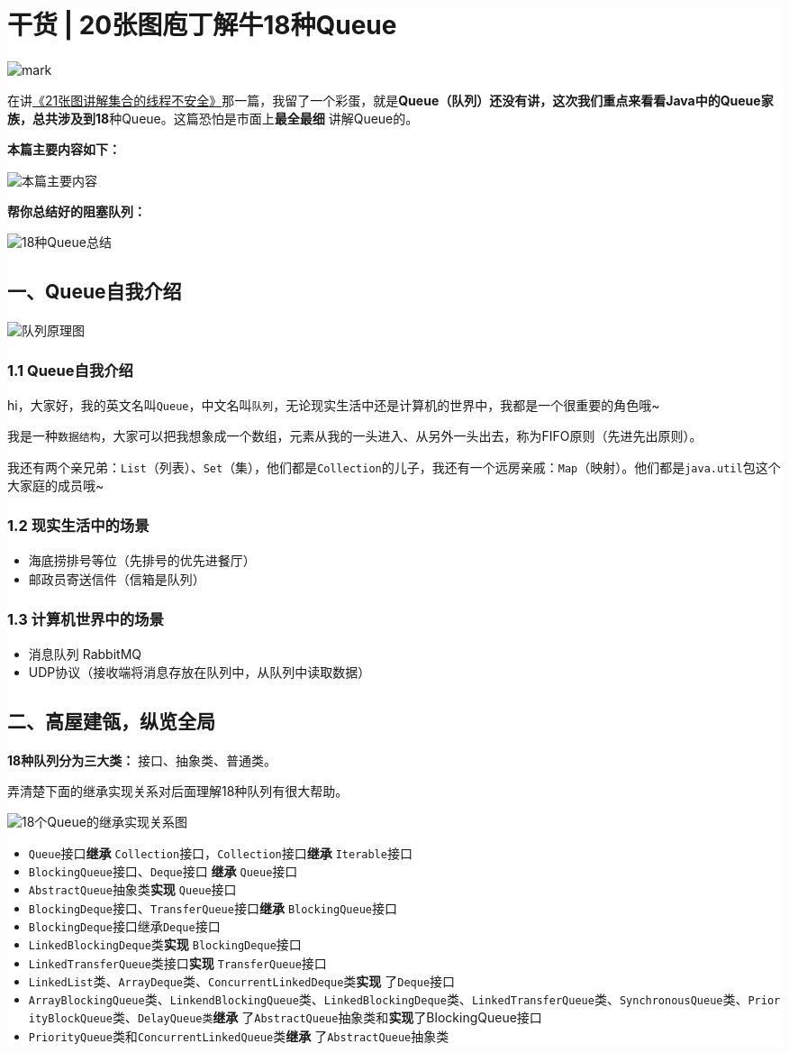 #  干货 | 20张图庖丁解牛18种Queue

![mark](http://cdn.jayh.club/blog/20200909/5dztsVRIqkR4.png?imageslim)



在讲[《21张图讲解集合的线程不安全》](http://mp.weixin.qq.com/s?__biz=MzAwMjI0ODk0NA==&mid=2451944303&idx=1&sn=6fc5a3198e4216eed667a26648028b71&chksm=8d1c4af0ba6bc3e6c5b4638c8e33deac79f8646343a03ba44e10dcb14a0eeb7095f437e9c554&scene=21#wechat_redirect)那一篇，我留了一个彩蛋，就是**Queue（队列）**还没有讲，这次我们重点来看看Java中的Queue家族，总共涉及到**18**种Queue。这篇恐怕是市面上**最全最细** 讲解Queue的。

**本篇主要内容如下：** 

![本篇主要内容](http://cdn.jayh.club/blog/20200909/dHBCsS5LsRQz.png?imageslim)

**帮你总结好的阻塞队列：** 

![18种Queue总结](http://cdn.jayh.club/blog/20200909/Riz9rbJ7AQkf.png?imageslim)

## 一、Queue自我介绍

![队列原理图](http://cdn.jayh.club/blog/20200907/WNintc2otij7.png?imageslim)

### 1.1 Queue自我介绍

hi，大家好，我的英文名叫`Queue`，中文名叫`队列`，无论现实生活中还是计算机的世界中，我都是一个很重要的角色哦~

我是一种`数据结构`，大家可以把我想象成一个数组，元素从我的一头进入、从另外一头出去，称为FIFO原则（先进先出原则）。

我还有两个亲兄弟：`List`（列表）、`Set`（集），他们都是`Collection`的儿子，我还有一个远房亲戚：`Map`（映射）。他们都是`java.util`包这个大家庭的成员哦~

### 1.2 现实生活中的场景

- 海底捞排号等位（先排号的优先进餐厅）
- 邮政员寄送信件（信箱是队列）

### 1.3 计算机世界中的场景

- 消息队列 RabbitMQ
- UDP协议（接收端将消息存放在队列中，从队列中读取数据）

## 二、高屋建瓴，纵览全局

**18种队列分为三大类：** 接口、抽象类、普通类。

弄清楚下面的继承实现关系对后面理解18种队列有很大帮助。

![18个Queue的继承实现关系图](http://cdn.jayh.club/blog/20200907/9hloaVJs0320.png?imageslim)

- `Queue`接口**继承** `Collection`接口，`Collection`接口**继承**  `Iterable`接口
- `BlockingQueue`接口、`Deque`接口 **继承** `Queue`接口
- `AbstractQueue`抽象类**实现** `Queue`接口
- `BlockingDeque`接口、`TransferQueue`接口**继承** `BlockingQueue`接口
- `BlockingDeque`接口继承`Deque`接口
- `LinkedBlockingDeque`类**实现** `BlockingDeque`接口
- `LinkedTransferQueue`类接口**实现** `TransferQueue`接口
- `LinkedList`类、`ArrayDeque`类、`ConcurrentLinkedDeque`类**实现** 了`Deque`接口
- `ArrayBlockingQueue`类、`LinkendBlockingQueue`类、`LinkedBlockingDeque`类、`LinkedTransferQueue`类、`SynchronousQueue`类、`PriorityBlockQueue`类、`DelayQueue类`**继承** 了`AbstractQueue`抽象类和**实现**了BlockingQueue接口
- `PriorityQueue`类和`ConcurrentLinkedQueue`类**继承** 了`AbstractQueue`抽象类
